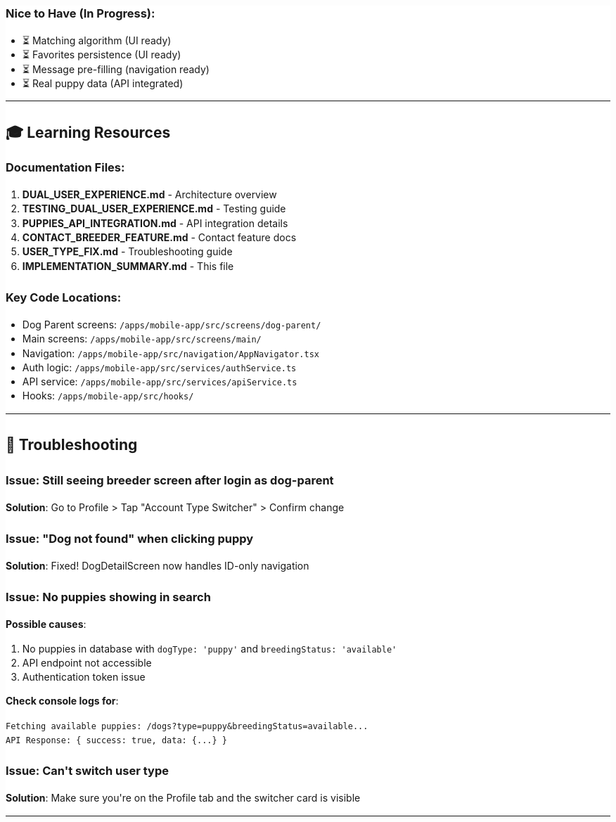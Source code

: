 ### Nice to Have (In Progress):
- ⏳ Matching algorithm (UI ready)
- ⏳ Favorites persistence (UI ready)
- ⏳ Message pre-filling (navigation ready)
- ⏳ Real puppy data (API integrated)

---

## 🎓 Learning Resources

### Documentation Files:
1. **DUAL_USER_EXPERIENCE.md** - Architecture overview
2. **TESTING_DUAL_USER_EXPERIENCE.md** - Testing guide
3. **PUPPIES_API_INTEGRATION.md** - API integration details
4. **CONTACT_BREEDER_FEATURE.md** - Contact feature docs
5. **USER_TYPE_FIX.md** - Troubleshooting guide
6. **IMPLEMENTATION_SUMMARY.md** - This file

### Key Code Locations:
- Dog Parent screens: `/apps/mobile-app/src/screens/dog-parent/`
- Main screens: `/apps/mobile-app/src/screens/main/`
- Navigation: `/apps/mobile-app/src/navigation/AppNavigator.tsx`
- Auth logic: `/apps/mobile-app/src/services/authService.ts`
- API service: `/apps/mobile-app/src/services/apiService.ts`
- Hooks: `/apps/mobile-app/src/hooks/`

---

## 🐛 Troubleshooting

### Issue: Still seeing breeder screen after login as dog-parent
**Solution**: Go to Profile > Tap "Account Type Switcher" > Confirm change

### Issue: "Dog not found" when clicking puppy
**Solution**: Fixed! DogDetailScreen now handles ID-only navigation

### Issue: No puppies showing in search
**Possible causes**:
1. No puppies in database with `dogType: 'puppy'` and `breedingStatus: 'available'`
2. API endpoint not accessible
3. Authentication token issue

**Check console logs for**:
```
Fetching available puppies: /dogs?type=puppy&breedingStatus=available...
API Response: { success: true, data: {...} }
```

### Issue: Can't switch user type
**Solution**: Make sure you're on the Profile tab and the switcher card is visible

---